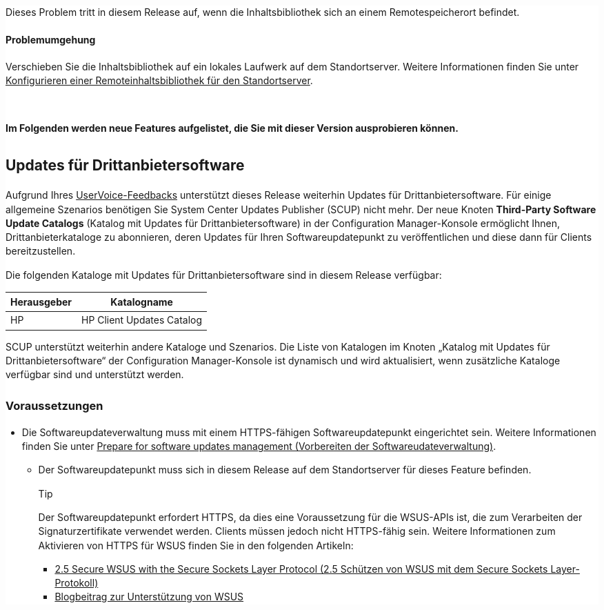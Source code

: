 Dieses Problem tritt in diesem Release auf, wenn die Inhaltsbibliothek sich an einem Remotespeicherort befindet.

#### <a name="workaround"></a>Problemumgehung
Verschieben Sie die Inhaltsbibliothek auf ein lokales Laufwerk auf dem Standortserver. Weitere Informationen finden Sie unter [Konfigurieren einer Remoteinhaltsbibliothek für den Standortserver](capabilities-in-technical-preview-1804.md#configure-a-remote-content-library-for-the-site-server). 



</br>

**Im Folgenden werden neue Features aufgelistet, die Sie mit dieser Version ausprobieren können.**  



## <a name="third-party-software-updates"></a><a name="bkmk-3pupdate"></a>Updates für Drittanbietersoftware

Aufgrund Ihres [UserVoice-Feedbacks](https://configurationmanager.uservoice.com/forums/300492-ideas/suggestions/8803711-3rd-party-patching-scup-integration-with-sccm-co) unterstützt dieses Release weiterhin Updates für Drittanbietersoftware. Für einige allgemeine Szenarios benötigen Sie System Center Updates Publisher (SCUP) nicht mehr. Der neue Knoten **Third-Party Software Update Catalogs** (Katalog mit Updates für Drittanbietersoftware) in der Configuration Manager-Konsole ermöglicht Ihnen, Drittanbieterkataloge zu abonnieren, deren Updates für Ihren Softwareupdatepunkt zu veröffentlichen und diese dann für Clients bereitzustellen. 

Die folgenden Kataloge mit Updates für Drittanbietersoftware sind in diesem Release verfügbar:

 | Herausgeber | Katalogname |
 |--------|---------------------|
 | HP | HP Client Updates Catalog |

SCUP unterstützt weiterhin andere Kataloge und Szenarios. Die Liste von Katalogen im Knoten „Katalog mit Updates für Drittanbietersoftware“ der Configuration Manager-Konsole ist dynamisch und wird aktualisiert, wenn zusätzliche Kataloge verfügbar sind und unterstützt werden.


### <a name="prerequisites"></a>Voraussetzungen
- Die Softwareupdateverwaltung muss mit einem HTTPS-fähigen Softwareupdatepunkt eingerichtet sein. Weitere Informationen finden Sie unter [Prepare for software updates management (Vorbereiten der Softwareudateverwaltung)](../../sum/get-started/prepare-for-software-updates-management.md).  
  - Der Softwareupdatepunkt muss sich in diesem Release auf dem Standortserver für dieses Feature befinden.  

    > [!Tip]  
    > Der Softwareupdatepunkt erfordert HTTPS, da dies eine Voraussetzung für die WSUS-APIs ist, die zum Verarbeiten der Signaturzertifikate verwendet werden. Clients müssen jedoch nicht HTTPS-fähig sein. Weitere Informationen zum Aktivieren von HTTPS für WSUS finden Sie in den folgenden Artikeln:  
    > - [2.5 Secure WSUS with the Secure Sockets Layer Protocol (2.5 Schützen von WSUS mit dem Secure Sockets Layer-Protokoll)](/windows-server/administration/windows-server-update-services/deploy/2-configure-wsus#25-secure-wsus-with-the-secure-sockets-layer-protocol) 
    > - [Blogbeitrag zur Unterstützung von WSUS](https://blogs.technet.microsoft.com/sus/2011/05/09/how-to-create-an-internet-facing-wsus-server-that-uses-different-internal-and-external-names/)
